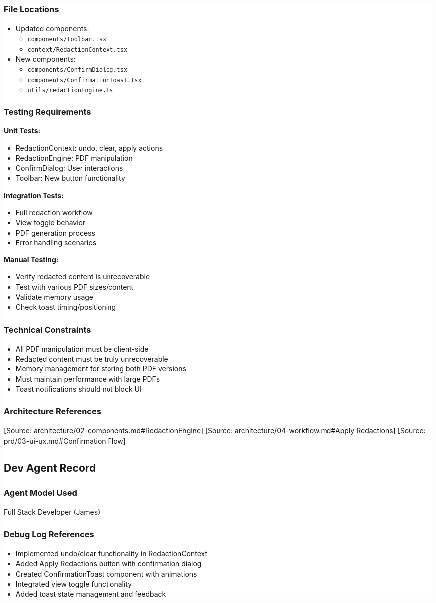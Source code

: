 ### File Locations
- Updated components:
  - `components/Toolbar.tsx`
  - `context/RedactionContext.tsx`
- New components:
  - `components/ConfirmDialog.tsx`
  - `components/ConfirmationToast.tsx`
  - `utils/redactionEngine.ts`

### Testing Requirements
**Unit Tests:**
- RedactionContext: undo, clear, apply actions
- RedactionEngine: PDF manipulation
- ConfirmDialog: User interactions
- Toolbar: New button functionality

**Integration Tests:**
- Full redaction workflow
- View toggle behavior
- PDF generation process
- Error handling scenarios

**Manual Testing:**
- Verify redacted content is unrecoverable
- Test with various PDF sizes/content
- Validate memory usage
- Check toast timing/positioning

### Technical Constraints
- All PDF manipulation must be client-side
- Redacted content must be truly unrecoverable
- Memory management for storing both PDF versions
- Must maintain performance with large PDFs
- Toast notifications should not block UI

### Architecture References
[Source: architecture/02-components.md#RedactionEngine]
[Source: architecture/04-workflow.md#Apply Redactions]
[Source: prd/03-ui-ux.md#Confirmation Flow]

## Dev Agent Record

### Agent Model Used
Full Stack Developer (James)

### Debug Log References
- Implemented undo/clear functionality in RedactionContext
- Added Apply Redactions button with confirmation dialog
- Created ConfirmationToast component with animations
- Integrated view toggle functionality
- Added toast state management and feedback
